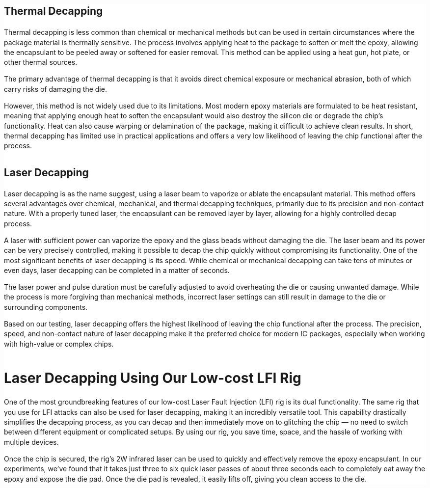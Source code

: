 ## Thermal Decapping

Thermal decapping is less common than chemical or mechanical methods but can be used in certain circumstances where the package material is thermally sensitive. The process involves applying heat to the package to soften or melt the epoxy, allowing the encapsulant to be peeled away or softened for easier removal. This method can be applied using a heat gun, hot plate, or other thermal sources.

The primary advantage of thermal decapping is that it avoids direct chemical exposure or mechanical abrasion, both of which carry risks of damaging the die.

However, this method is not widely used due to its limitations. Most modern epoxy materials are formulated to be heat resistant, meaning that applying enough heat to soften the encapsulant would also destroy the silicon die or degrade the chip’s functionality. Heat can also cause warping or delamination of the package, making it difficult to achieve clean results. In short, thermal decapping has limited use in practical applications and offers a very low likelihood of leaving the chip functional after the process.

## Laser Decapping

Laser decapping is as the name suggest, using a laser beam to vaporize or ablate the encapsulant material. This method offers several advantages over chemical, mechanical, and thermal decapping techniques, primarily due to its precision and non-contact nature. With a properly tuned laser, the encapsulant can be removed layer by layer, allowing for a highly controlled decap process.

A laser with sufficient power can vaporize the epoxy and the glass beads without damaging the die. The laser beam and its power can be very precisely controlled, making it possible to decap the chip quickly without compromising its functionality. One of the most significant benefits of laser decapping is its speed. While chemical or mechanical decapping can take tens of minutes or even days, laser decapping can be completed in a matter of seconds.

The laser power and pulse duration must be carefully adjusted to avoid overheating the die or causing unwanted damage. While the process is more forgiving than mechanical methods, incorrect laser settings can still result in damage to the die or surrounding components.

Based on our testing, laser decapping offers the highest likelihood of leaving the chip functional after the process. The precision, speed, and non-contact nature of laser decapping make it the preferred choice for modern IC packages, especially when working with high-value or complex chips.

# Laser Decapping Using Our Low-cost LFI Rig

One of the most groundbreaking features of our low-cost Laser Fault Injection (LFI) rig is its dual functionality. The same rig that you use for LFI attacks can also be used for laser decapping, making it an incredibly versatile tool. This capability drastically simplifies the decapping process, as you can decap and then immediately move on to glitching the chip — no need to switch between different equipment or complicated setups. By using our rig, you save time, space, and the hassle of working with multiple devices.

Once the chip is secured, the rig’s 2W infrared laser can be used to quickly and effectively remove the epoxy encapsulant. In our experiments, we’ve found that it takes just three to six quick laser passes of about three seconds each to completely eat away the epoxy and expose the die pad. Once the die pad is revealed, it easily lifts off, giving you clean access to the die.

